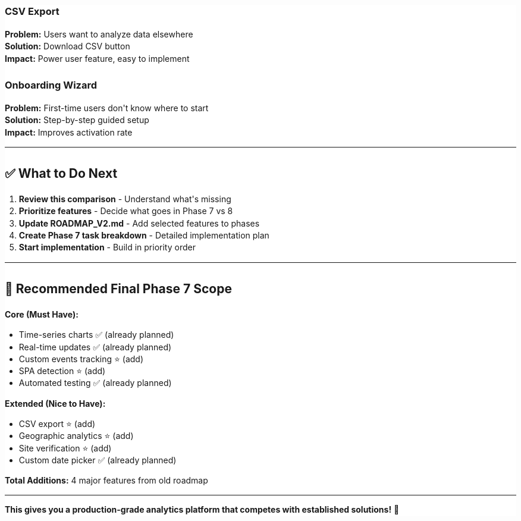 ### CSV Export
**Problem:** Users want to analyze data elsewhere  
**Solution:** Download CSV button  
**Impact:** Power user feature, easy to implement

### Onboarding Wizard
**Problem:** First-time users don't know where to start  
**Solution:** Step-by-step guided setup  
**Impact:** Improves activation rate

---

## ✅ What to Do Next

1. **Review this comparison** - Understand what's missing
2. **Prioritize features** - Decide what goes in Phase 7 vs 8
3. **Update ROADMAP_V2.md** - Add selected features to phases
4. **Create Phase 7 task breakdown** - Detailed implementation plan
5. **Start implementation** - Build in priority order

---

## 🎯 Recommended Final Phase 7 Scope

**Core (Must Have):**
- Time-series charts ✅ (already planned)
- Real-time updates ✅ (already planned)
- Custom events tracking ⭐ (add)
- SPA detection ⭐ (add)
- Automated testing ✅ (already planned)

**Extended (Nice to Have):**
- CSV export ⭐ (add)
- Geographic analytics ⭐ (add)
- Site verification ⭐ (add)
- Custom date picker ✅ (already planned)

**Total Additions:** 4 major features from old roadmap

---

**This gives you a production-grade analytics platform that competes with established solutions!** 🚀

